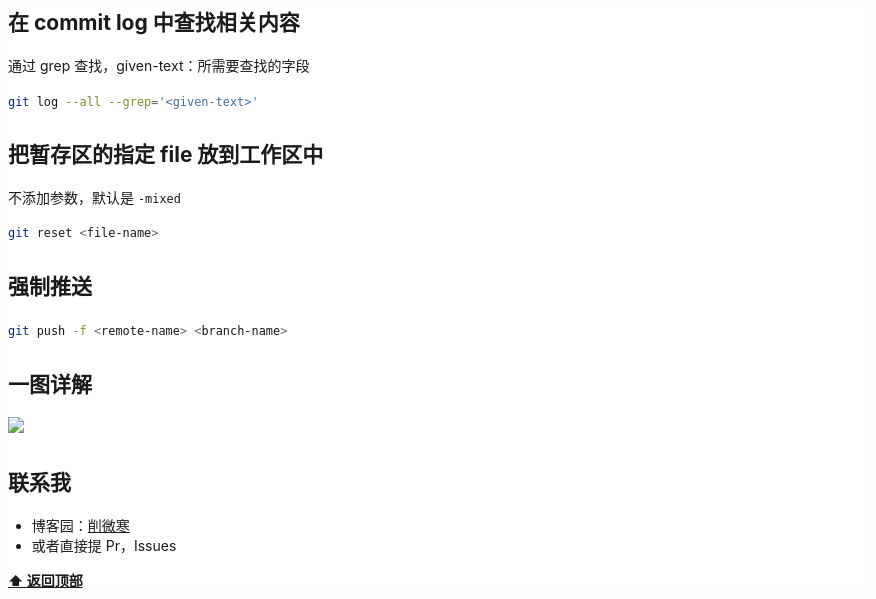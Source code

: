 ## 在 commit log 中查找相关内容

通过 grep 查找，given-text：所需要查找的字段


```sh
git log --all --grep='<given-text>'
```

## 把暂存区的指定 file 放到工作区中

不添加参数，默认是 `-mixed`

```sh
git reset <file-name>
```

## 强制推送

```sh
git push -f <remote-name> <branch-name>
```

## 一图详解

![](git.png)

## 联系我
- 博客园：[削微寒](http://www.cnblogs.com/xueweihan/)
- 或者直接提 Pr，Issues

**[⬆ 返回顶部](#目录)**
